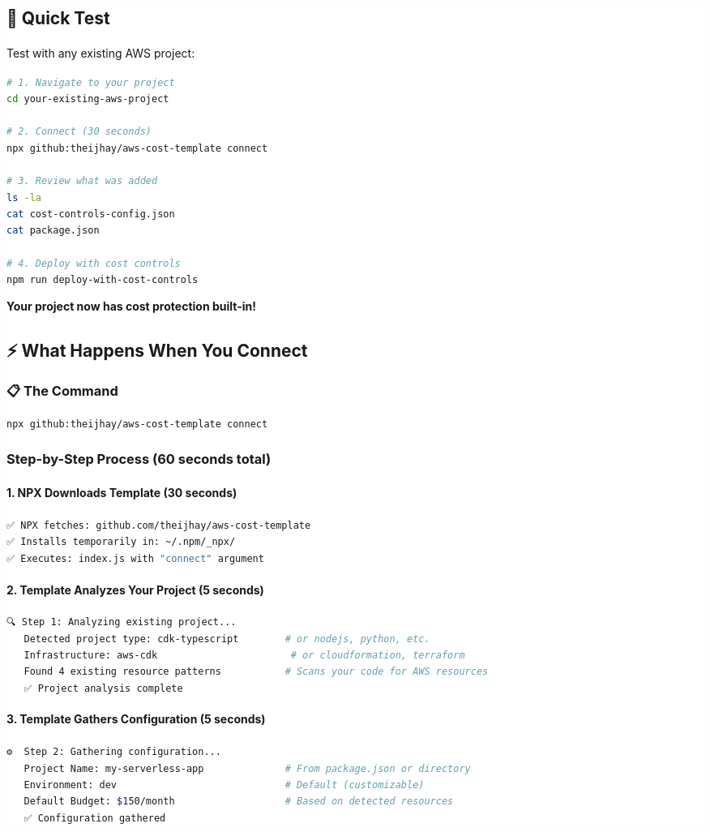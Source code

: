 ## 🚀 Quick Test

Test with any existing AWS project:

```bash
# 1. Navigate to your project
cd your-existing-aws-project

# 2. Connect (30 seconds)
npx github:theijhay/aws-cost-template connect

# 3. Review what was added
ls -la
cat cost-controls-config.json
cat package.json

# 4. Deploy with cost controls
npm run deploy-with-cost-controls
```

**Your project now has cost protection built-in!**

## ⚡ What Happens When You Connect

### 📋 The Command
```bash
npx github:theijhay/aws-cost-template connect
```

### Step-by-Step Process (60 seconds total)

#### 1. **NPX Downloads Template** (30 seconds)
```bash
✅ NPX fetches: github.com/theijhay/aws-cost-template
✅ Installs temporarily in: ~/.npm/_npx/
✅ Executes: index.js with "connect" argument
```

#### 2. **Template Analyzes Your Project** (5 seconds)
```bash
🔍 Step 1: Analyzing existing project...
   Detected project type: cdk-typescript        # or nodejs, python, etc.
   Infrastructure: aws-cdk                       # or cloudformation, terraform
   Found 4 existing resource patterns           # Scans your code for AWS resources
   ✅ Project analysis complete
```

#### 3. **Template Gathers Configuration** (5 seconds)
```bash
⚙️  Step 2: Gathering configuration...
   Project Name: my-serverless-app              # From package.json or directory
   Environment: dev                             # Default (customizable)
   Default Budget: $150/month                   # Based on detected resources
   ✅ Configuration gathered
```
